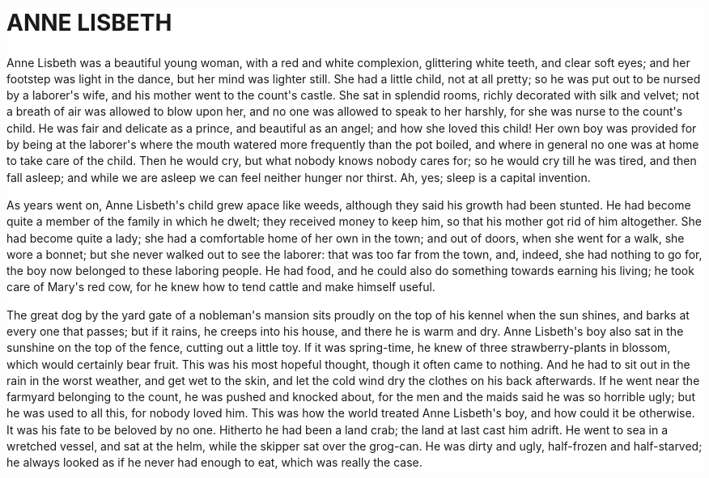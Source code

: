 # ANNE LISBETH

Anne Lisbeth was a beautiful young woman, with a red and white
complexion, glittering white teeth, and clear soft eyes; and her
footstep was light in the dance, but her mind was lighter still.  She
had a little child, not at all pretty; so he was put out to be
nursed by a laborer's wife, and his mother went to the count's castle.
She sat in splendid rooms, richly decorated with silk and velvet;
not a breath of air was allowed to blow upon her, and no one was
allowed to speak to her harshly, for she was nurse to the count's
child.  He was fair and delicate as a prince, and beautiful as an
angel; and how she loved this child!  Her own boy was provided for by
being at the laborer's where the mouth watered more frequently than
the pot boiled, and where in general no one was at home to take care
of the child.  Then he would cry, but what nobody knows nobody cares
for; so he would cry till he was tired, and then fall asleep; and
while we are asleep we can feel neither hunger nor thirst.  Ah, yes;
sleep is a capital invention.

As years went on, Anne Lisbeth's child grew apace like weeds,
although they said his growth had been stunted.  He had become quite
a member of the family in which he dwelt; they received money to
keep him, so that his mother got rid of him altogether.  She had become
quite a lady; she had a comfortable home of her own in the town; and
out of doors, when she went for a walk, she wore a bonnet; but she
never walked out to see the laborer: that was too far from the town,
and, indeed, she had nothing to go for, the boy now belonged to
these laboring people.  He had food, and he could also do something
towards earning his living; he took care of Mary's red cow, for he
knew how to tend cattle and make himself useful.

The great dog by the yard gate of a nobleman's mansion sits
proudly on the top of his kennel when the sun shines, and barks at
every one that passes; but if it rains, he creeps into his house,
and there he is warm and dry.  Anne Lisbeth's boy also sat in the
sunshine on the top of the fence, cutting out a little toy.  If it
was spring-time, he knew of three strawberry-plants in blossom,
which would certainly bear fruit.  This was his most hopeful thought,
though it often came to nothing.  And he had to sit out in the rain
in the worst weather, and get wet to the skin, and let the cold wind
dry the clothes on his back afterwards.  If he went near the farmyard
belonging to the count, he was pushed and knocked about, for the men
and the maids said he was so horrible ugly; but he was used to all
this, for nobody loved him.  This was how the world treated Anne
Lisbeth's boy, and how could it be otherwise.  It was his fate to be
beloved by no one.  Hitherto he had been a land crab; the land at
last cast him adrift.  He went to sea in a wretched vessel, and sat
at the helm, while the skipper sat over the grog-can.  He was dirty and
ugly, half-frozen and half-starved; he always looked as if he never
had enough to eat, which was really the case.
